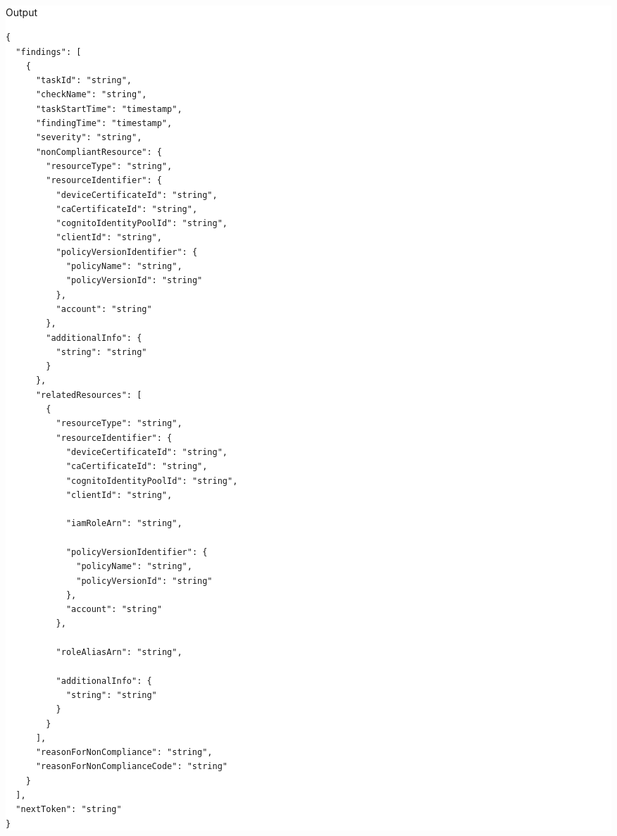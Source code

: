 Output

```
{
  "findings": [
    {
      "taskId": "string",
      "checkName": "string",
      "taskStartTime": "timestamp",
      "findingTime": "timestamp",
      "severity": "string",
      "nonCompliantResource": {
        "resourceType": "string",
        "resourceIdentifier": {
          "deviceCertificateId": "string",
          "caCertificateId": "string",
          "cognitoIdentityPoolId": "string",
          "clientId": "string",
          "policyVersionIdentifier": {
            "policyName": "string",
            "policyVersionId": "string"
          },
          "account": "string"
        },
        "additionalInfo": {
          "string": "string"
        }
      },
      "relatedResources": [
        {
          "resourceType": "string",
          "resourceIdentifier": {
            "deviceCertificateId": "string",
            "caCertificateId": "string",
            "cognitoIdentityPoolId": "string",
            "clientId": "string",
    
            "iamRoleArn": "string",
    
            "policyVersionIdentifier": {
              "policyName": "string",
              "policyVersionId": "string"
            },
            "account": "string"
          },
    
          "roleAliasArn": "string",
    
          "additionalInfo": {
            "string": "string"
          }
        }
      ],
      "reasonForNonCompliance": "string",
      "reasonForNonComplianceCode": "string"
    }
  ],
  "nextToken": "string"
}
```
